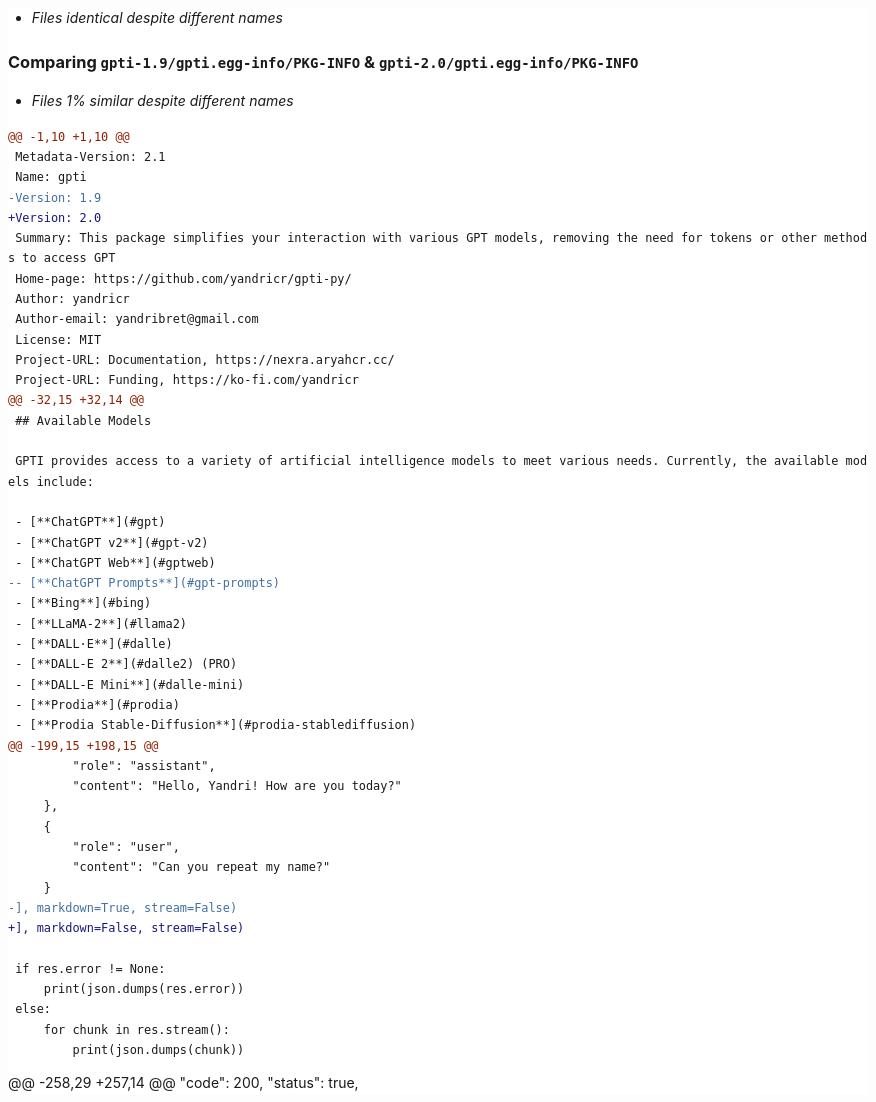  * *Files identical despite different names*

### Comparing `gpti-1.9/gpti.egg-info/PKG-INFO` & `gpti-2.0/gpti.egg-info/PKG-INFO`

 * *Files 1% similar despite different names*

```diff
@@ -1,10 +1,10 @@
 Metadata-Version: 2.1
 Name: gpti
-Version: 1.9
+Version: 2.0
 Summary: This package simplifies your interaction with various GPT models, removing the need for tokens or other methods to access GPT
 Home-page: https://github.com/yandricr/gpti-py/
 Author: yandricr
 Author-email: yandribret@gmail.com
 License: MIT
 Project-URL: Documentation, https://nexra.aryahcr.cc/
 Project-URL: Funding, https://ko-fi.com/yandricr
@@ -32,15 +32,14 @@
 ## Available Models
 
 GPTI provides access to a variety of artificial intelligence models to meet various needs. Currently, the available models include:
 
 - [**ChatGPT**](#gpt)
 - [**ChatGPT v2**](#gpt-v2)
 - [**ChatGPT Web**](#gptweb)
-- [**ChatGPT Prompts**](#gpt-prompts)
 - [**Bing**](#bing)
 - [**LLaMA-2**](#llama2)
 - [**DALL·E**](#dalle)
 - [**DALL-E 2**](#dalle2) (PRO)
 - [**DALL-E Mini**](#dalle-mini)
 - [**Prodia**](#prodia)
 - [**Prodia Stable-Diffusion**](#prodia-stablediffusion)
@@ -199,15 +198,15 @@
         "role": "assistant",
         "content": "Hello, Yandri! How are you today?"
     },
     {
         "role": "user",
         "content": "Can you repeat my name?"
     }
-], markdown=True, stream=False)
+], markdown=False, stream=False)
 
 if res.error != None:
     print(json.dumps(res.error))
 else:
     for chunk in res.stream():
         print(json.dumps(chunk))
 ```
@@ -258,29 +257,14 @@
     "code": 200,
     "status": true,